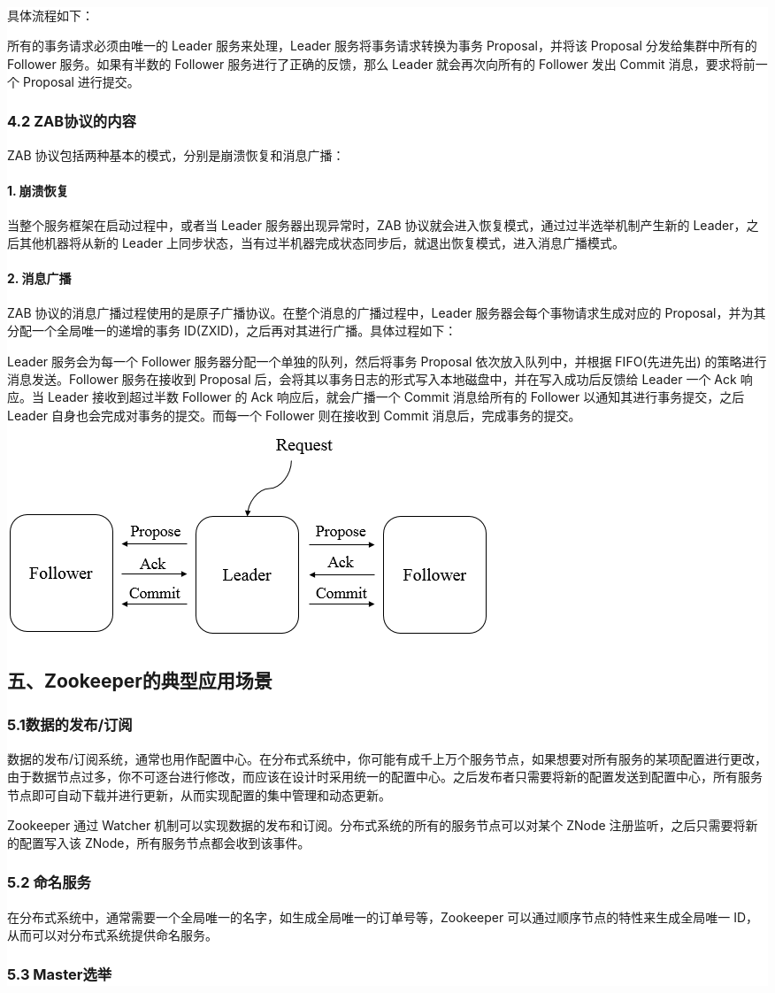 具体流程如下：

所有的事务请求必须由唯一的 Leader 服务来处理，Leader 服务将事务请求转换为事务 Proposal，并将该 Proposal 分发给集群中所有的 Follower 服务。如果有半数的 Follower 服务进行了正确的反馈，那么 Leader 就会再次向所有的 Follower 发出 Commit 消息，要求将前一个 Proposal 进行提交。

### 4.2  ZAB协议的内容

ZAB 协议包括两种基本的模式，分别是崩溃恢复和消息广播：

#### 1. 崩溃恢复

当整个服务框架在启动过程中，或者当 Leader 服务器出现异常时，ZAB 协议就会进入恢复模式，通过过半选举机制产生新的 Leader，之后其他机器将从新的 Leader 上同步状态，当有过半机器完成状态同步后，就退出恢复模式，进入消息广播模式。

#### 2. 消息广播

ZAB 协议的消息广播过程使用的是原子广播协议。在整个消息的广播过程中，Leader 服务器会每个事物请求生成对应的 Proposal，并为其分配一个全局唯一的递增的事务 ID(ZXID)，之后再对其进行广播。具体过程如下：

Leader 服务会为每一个 Follower 服务器分配一个单独的队列，然后将事务 Proposal 依次放入队列中，并根据 FIFO(先进先出) 的策略进行消息发送。Follower 服务在接收到 Proposal 后，会将其以事务日志的形式写入本地磁盘中，并在写入成功后反馈给 Leader 一个 Ack 响应。当 Leader 接收到超过半数 Follower 的 Ack 响应后，就会广播一个 Commit 消息给所有的 Follower 以通知其进行事务提交，之后 Leader 自身也会完成对事务的提交。而每一个 Follower 则在接收到 Commit 消息后，完成事务的提交。

![img_3.png](resources/img_3.png)


## 五、Zookeeper的典型应用场景

### 5.1数据的发布/订阅

数据的发布/订阅系统，通常也用作配置中心。在分布式系统中，你可能有成千上万个服务节点，如果想要对所有服务的某项配置进行更改，由于数据节点过多，你不可逐台进行修改，而应该在设计时采用统一的配置中心。之后发布者只需要将新的配置发送到配置中心，所有服务节点即可自动下载并进行更新，从而实现配置的集中管理和动态更新。

Zookeeper 通过 Watcher 机制可以实现数据的发布和订阅。分布式系统的所有的服务节点可以对某个 ZNode 注册监听，之后只需要将新的配置写入该 ZNode，所有服务节点都会收到该事件。

### 5.2 命名服务

在分布式系统中，通常需要一个全局唯一的名字，如生成全局唯一的订单号等，Zookeeper 可以通过顺序节点的特性来生成全局唯一 ID，从而可以对分布式系统提供命名服务。

### 5.3 Master选举
